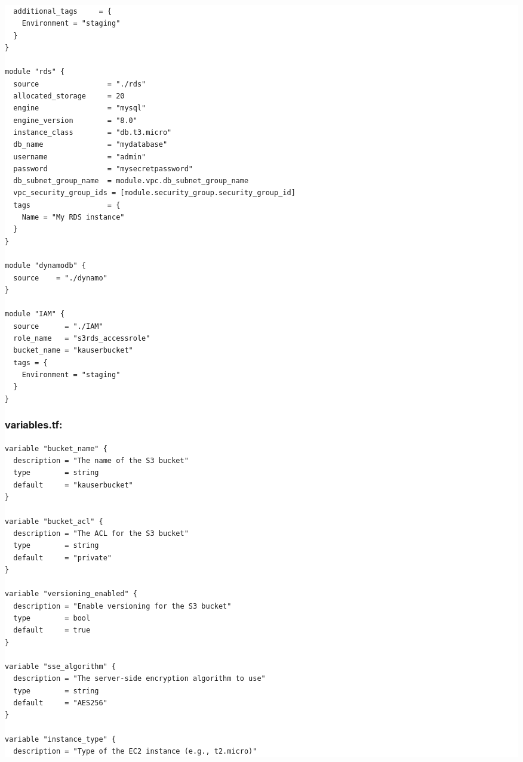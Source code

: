 ```
  additional_tags     = {
    Environment = "staging"
  }
}

module "rds" {
  source                = "./rds"
  allocated_storage     = 20
  engine                = "mysql"
  engine_version        = "8.0"
  instance_class        = "db.t3.micro"
  db_name               = "mydatabase"
  username              = "admin"
  password              = "mysecretpassword"
  db_subnet_group_name  = module.vpc.db_subnet_group_name
  vpc_security_group_ids = [module.security_group.security_group_id]
  tags                  = {
    Name = "My RDS instance"
  }
}

module "dynamodb" {
  source    = "./dynamo"
}

module "IAM" {
  source      = "./IAM"
  role_name   = "s3rds_accessrole"
  bucket_name = "kauserbucket"
  tags = {
    Environment = "staging"
  }
}
```
### variables.tf:

```
variable "bucket_name" {
  description = "The name of the S3 bucket"
  type        = string
  default     = "kauserbucket"
}

variable "bucket_acl" {
  description = "The ACL for the S3 bucket"
  type        = string
  default     = "private"
}

variable "versioning_enabled" {
  description = "Enable versioning for the S3 bucket"
  type        = bool
  default     = true
}

variable "sse_algorithm" {
  description = "The server-side encryption algorithm to use"
  type        = string
  default     = "AES256"
}

variable "instance_type" {
  description = "Type of the EC2 instance (e.g., t2.micro)"
```